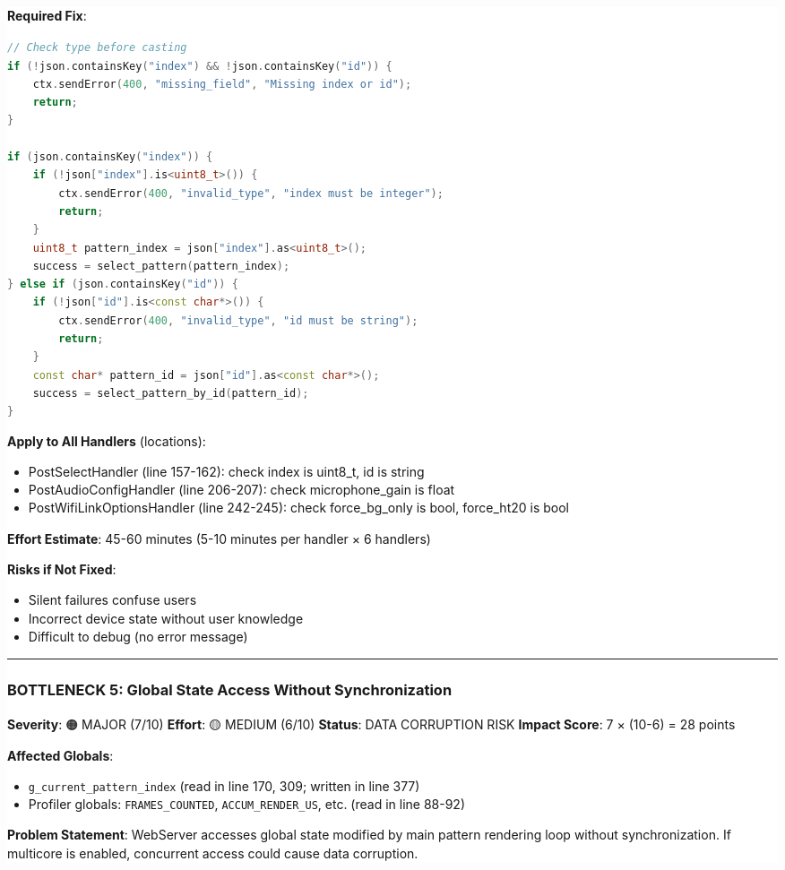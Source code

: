 **Required Fix**:
```cpp
// Check type before casting
if (!json.containsKey("index") && !json.containsKey("id")) {
    ctx.sendError(400, "missing_field", "Missing index or id");
    return;
}

if (json.containsKey("index")) {
    if (!json["index"].is<uint8_t>()) {
        ctx.sendError(400, "invalid_type", "index must be integer");
        return;
    }
    uint8_t pattern_index = json["index"].as<uint8_t>();
    success = select_pattern(pattern_index);
} else if (json.containsKey("id")) {
    if (!json["id"].is<const char*>()) {
        ctx.sendError(400, "invalid_type", "id must be string");
        return;
    }
    const char* pattern_id = json["id"].as<const char*>();
    success = select_pattern_by_id(pattern_id);
}
```

**Apply to All Handlers** (locations):
- PostSelectHandler (line 157-162): check index is uint8_t, id is string
- PostAudioConfigHandler (line 206-207): check microphone_gain is float
- PostWifiLinkOptionsHandler (line 242-245): check force_bg_only is bool, force_ht20 is bool

**Effort Estimate**: 45-60 minutes (5-10 minutes per handler × 6 handlers)

**Risks if Not Fixed**:
- Silent failures confuse users
- Incorrect device state without user knowledge
- Difficult to debug (no error message)

---

### BOTTLENECK 5: Global State Access Without Synchronization

**Severity**: 🟠 MAJOR (7/10)
**Effort**: 🟡 MEDIUM (6/10)
**Status**: DATA CORRUPTION RISK
**Impact Score**: 7 × (10-6) = 28 points

**Affected Globals**:
- `g_current_pattern_index` (read in line 170, 309; written in line 377)
- Profiler globals: `FRAMES_COUNTED`, `ACCUM_RENDER_US`, etc. (read in line 88-92)

**Problem Statement**:
WebServer accesses global state modified by main pattern rendering loop without synchronization. If multicore is enabled, concurrent access could cause data corruption.
